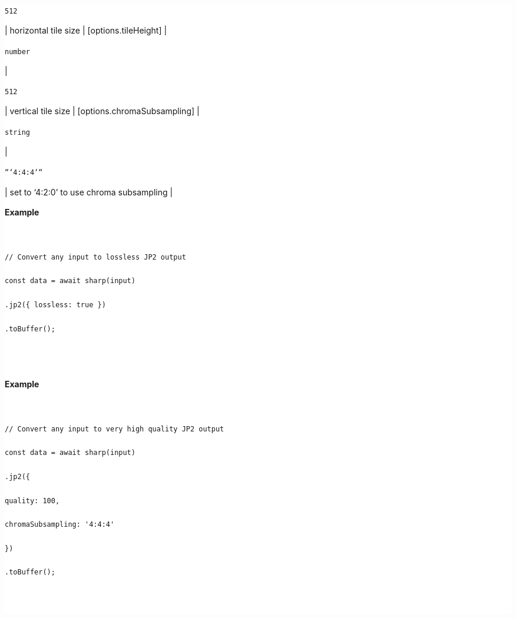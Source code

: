 ```
512
```
 | horizontal tile size |
 \[options.tileHeight\] | 
```
number
```
 | 
```
512
```
 | vertical tile size |
 \[options.chromaSubsampling\] | 
```
string
```
 | 
```
“‘4:4:4‘“
```
 | set to ‘4:2:0’ to use chroma subsampling |

**Example**

```


// Convert any input to lossless JP2 output

const data = await sharp(input)

.jp2({ lossless: true })

.toBuffer();




```

**Example**

```


// Convert any input to very high quality JP2 output

const data = await sharp(input)

.jp2({

quality: 100,

chromaSubsampling: '4:4:4'

})

.toBuffer();




```
